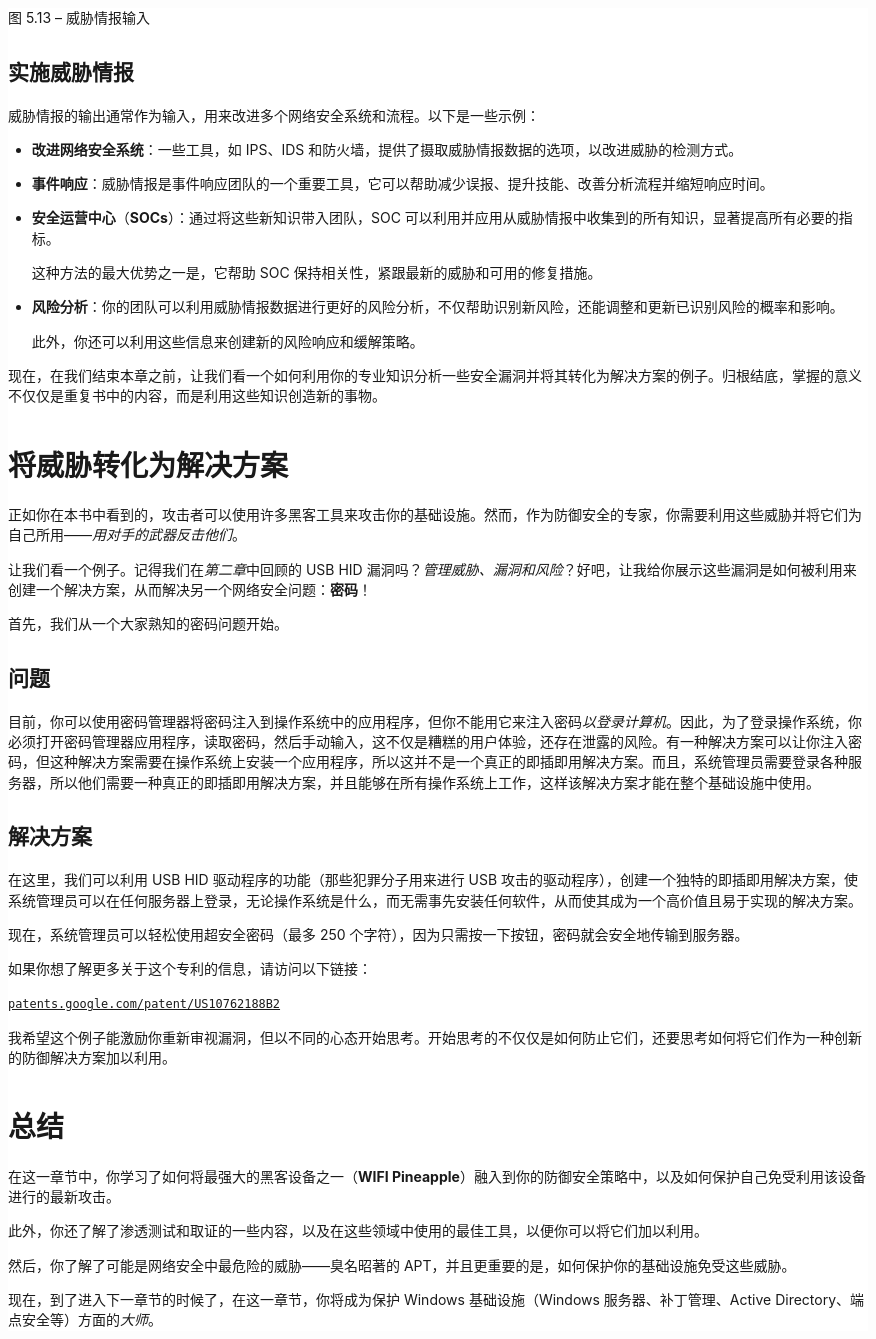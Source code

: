 图 5.13 – 威胁情报输入

## 实施威胁情报

威胁情报的输出通常作为输入，用来改进多个网络安全系统和流程。以下是一些示例：

+   **改进网络安全系统**：一些工具，如 IPS、IDS 和防火墙，提供了摄取威胁情报数据的选项，以改进威胁的检测方式。

+   **事件响应**：威胁情报是事件响应团队的一个重要工具，它可以帮助减少误报、提升技能、改善分析流程并缩短响应时间。

+   **安全运营中心**（**SOCs**）：通过将这些新知识带入团队，SOC 可以利用并应用从威胁情报中收集到的所有知识，显著提高所有必要的指标。

    这种方法的最大优势之一是，它帮助 SOC 保持相关性，紧跟最新的威胁和可用的修复措施。

+   **风险分析**：你的团队可以利用威胁情报数据进行更好的风险分析，不仅帮助识别新风险，还能调整和更新已识别风险的概率和影响。

    此外，你还可以利用这些信息来创建新的风险响应和缓解策略。

现在，在我们结束本章之前，让我们看一个如何利用你的专业知识分析一些安全漏洞并将其转化为解决方案的例子。归根结底，掌握的意义不仅仅是重复书中的内容，而是利用这些知识创造新的事物。

# 将威胁转化为解决方案

正如你在本书中看到的，攻击者可以使用许多黑客工具来攻击你的基础设施。然而，作为防御安全的专家，你需要利用这些威胁并将它们为自己所用——*用对手的武器反击他们*。

让我们看一个例子。记得我们在*第二章*中回顾的 USB HID 漏洞吗？*管理威胁、漏洞和风险*？好吧，让我给你展示这些漏洞是如何被利用来创建一个解决方案，从而解决另一个网络安全问题：**密码**！

首先，我们从一个大家熟知的密码问题开始。

## 问题

目前，你可以使用密码管理器将密码注入到操作系统中的应用程序，但你不能用它来注入密码*以登录计算机*。因此，为了登录操作系统，你必须打开密码管理器应用程序，读取密码，然后手动输入，这不仅是糟糕的用户体验，还存在泄露的风险。有一种解决方案可以让你注入密码，但这种解决方案需要在操作系统上安装一个应用程序，所以这并不是一个真正的即插即用解决方案。而且，系统管理员需要登录各种服务器，所以他们需要一种真正的即插即用解决方案，并且能够在所有操作系统上工作，这样该解决方案才能在整个基础设施中使用。

## 解决方案

在这里，我们可以利用 USB HID 驱动程序的功能（那些犯罪分子用来进行 USB 攻击的驱动程序），创建一个独特的即插即用解决方案，使系统管理员可以在任何服务器上登录，无论操作系统是什么，而无需事先安装任何软件，从而使其成为一个高价值且易于实现的解决方案。

现在，系统管理员可以轻松使用超安全密码（最多 250 个字符），因为只需按一下按钮，密码就会安全地传输到服务器。

如果你想了解更多关于这个专利的信息，请访问以下链接：

[`patents.google.com/patent/US10762188B2`](https://patents.google.com/patent/US10762188B2)

我希望这个例子能激励你重新审视漏洞，但以不同的心态开始思考。开始思考的不仅仅是如何防止它们，还要思考如何将它们作为一种创新的防御解决方案加以利用。

# 总结

在这一章节中，你学习了如何将最强大的黑客设备之一（**WIFI Pineapple**）融入到你的防御安全策略中，以及如何保护自己免受利用该设备进行的最新攻击。

此外，你还了解了渗透测试和取证的一些内容，以及在这些领域中使用的最佳工具，以便你可以将它们加以利用。

然后，你了解了可能是网络安全中最危险的威胁——臭名昭著的 APT，并且更重要的是，如何保护你的基础设施免受这些威胁。

现在，到了进入下一章节的时候了，在这一章节，你将成为保护 Windows 基础设施（Windows 服务器、补丁管理、Active Directory、端点安全等）方面的*大师*。
